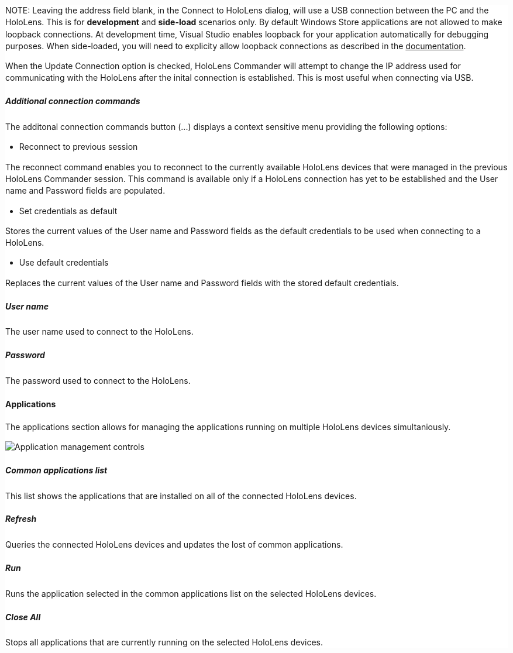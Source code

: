 NOTE: Leaving the address field blank, in the Connect to HoloLens dialog, will use a USB connection between the PC and the HoloLens. This is for **development** and **side-load** scenarios only. By default Windows Store applications are not allowed to make loopback connections. At development time, Visual Studio enables loopback for your application automatically for debugging purposes. When side-loaded, you will need to explicity allow loopback connections as described in the [documentation](http://msdn.microsoft.com/en-us/library/windows/apps/hh780593.aspx).

When the Update Connection option is checked, HoloLens Commander will attempt to change the IP address used for communicating with the HoloLens after the inital connection is established. This is most useful when connecting via USB.

##### Additional connection commands

The additonal connection commands button (...) displays a context sensitive menu providing the following options:

- Reconnect to previous session

The reconnect command enables you to reconnect to the currently available HoloLens devices that were managed in the previous HoloLens Commander session. This command is available only if a HoloLens connection has yet to be established and the User name and Password fields are populated.

- Set credentials as default

Stores the current values of the User name and Password fields as the default credentials to be used when connecting to a HoloLens.

- Use default credentials

Replaces the current values of the User name and Password fields with the stored default credentials.

##### User name

The user name used to connect to the HoloLens.

##### Password

The password used to connect to the HoloLens.

#### Applications
The applications section allows for managing the applications running on multiple HoloLens devices simultaniously.

![Application management controls](ReadmeImages/ApplicationManagementControls.png)

##### Common applications list
This list shows the applications that are installed on all of the connected HoloLens devices.

##### Refresh
Queries the connected HoloLens devices and updates the lost of common applications.

##### Run
Runs the application selected in the common applications list on the selected HoloLens devices.

##### Close All
Stops all applications that are currently running on the selected HoloLens devices.
